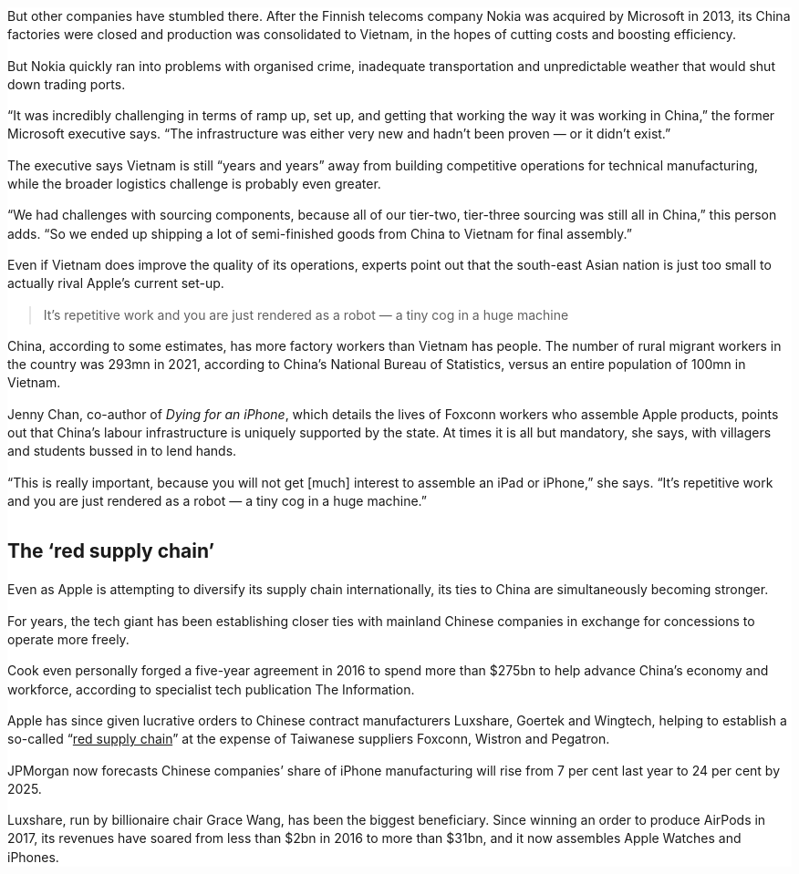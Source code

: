 But other companies have stumbled there. After the Finnish telecoms company Nokia was acquired by Microsoft in 2013, its China factories were closed and production was consolidated to Vietnam, in the hopes of cutting costs and boosting efficiency.

But Nokia quickly ran into problems with organised crime, inadequate transportation and unpredictable weather that would shut down trading ports.

“It was incredibly challenging in terms of ramp up, set up, and getting that working the way it was working in China,” the former Microsoft executive says. “The infrastructure was either very new and hadn’t been proven — or it didn’t exist.”

The executive says Vietnam is still “years and years” away from building competitive operations for technical manufacturing, while the broader logistics challenge is probably even greater.

“We had challenges with sourcing components, because all of our tier-two, tier-three sourcing was still all in China,” this person adds. “So we ended up shipping a lot of semi-finished goods from China to Vietnam for final assembly.”

Even if Vietnam does improve the quality of its operations, experts point out that the south-east Asian nation is just too small to actually rival Apple’s current set-up.

> It’s repetitive work and you are just rendered as a robot — a tiny cog in a huge machine

China, according to some estimates, has more factory workers than Vietnam has people. The number of rural migrant workers in the country was 293mn in 2021, according to China’s National Bureau of Statistics, versus an entire population of 100mn in Vietnam.

Jenny Chan, co-author of _Dying for an iPhone_, which details the lives of Foxconn workers who assemble Apple products, points out that China’s labour infrastructure is uniquely supported by the state. At times it is all but mandatory, she says, with villagers and students bussed in to lend hands.

“This is really important, because you will not get [much] interest to assemble an iPad or iPhone,” she says. “It’s repetitive work and you are just rendered as a robot — a tiny cog in a huge machine.”

The ‘red supply chain’
----------------------

Even as Apple is attempting to diversify its supply chain internationally, its ties to China are simultaneously becoming stronger.

For years, the tech giant has been establishing closer ties with mainland Chinese companies in exchange for concessions to operate more freely.

Cook even personally forged a five-year agreement in 2016 to spend more than $275bn to help advance China’s economy and workforce, according to specialist tech publication The Information.

Apple has since given lucrative orders to Chinese contract manufacturers Luxshare, Goertek and Wingtech, helping to establish a so-called “[red supply chain](https://asia.nikkei.com/Business/Taiwan-IT-sector-battles-threat-of-red-supply-chain)” at the expense of Taiwanese suppliers Foxconn, Wistron and Pegatron.

JPMorgan now forecasts Chinese companies’ share of iPhone manufacturing will rise from 7 per cent last year to 24 per cent by 2025.

Luxshare, run by billionaire chair Grace Wang, has been the biggest beneficiary. Since winning an order to produce AirPods in 2017, its revenues have soared from less than $2bn in 2016 to more than $31bn, and it now assembles Apple Watches and iPhones.
